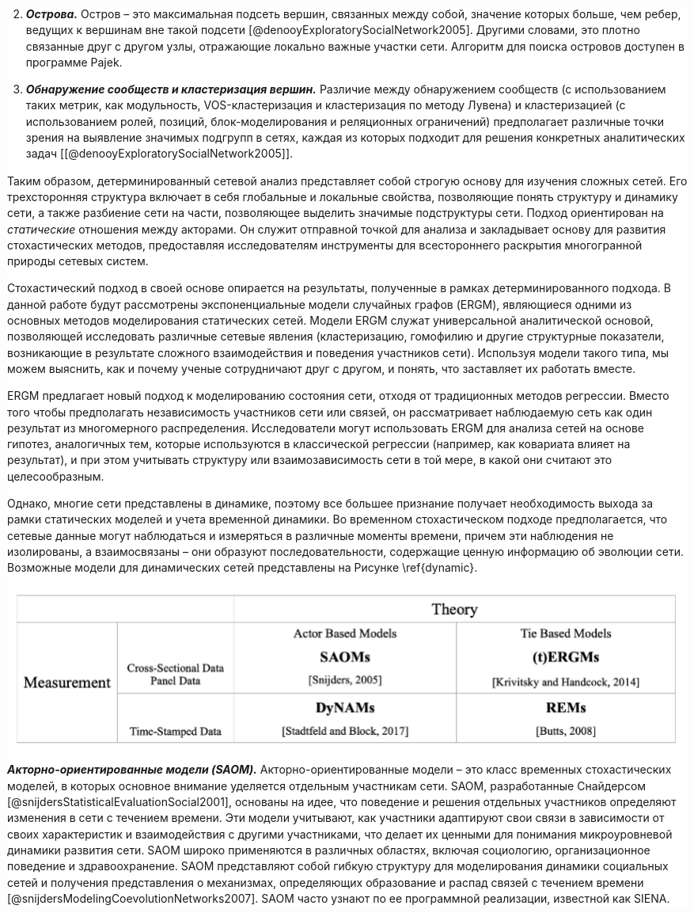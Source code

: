 2. ***Острова.*** Остров – это максимальная подсеть вершин, связанных между собой, значение которых больше, чем ребер, ведущих к вершинам вне такой подсети [@denooyExploratorySocialNetwork2005]. Другими словами, это плотно связанные друг с другом узлы, отражающие локально важные участки сети. Алгоритм для поиска островов доступен в программе Pajek.

3. ***Обнаружение сообществ и кластеризация вершин.*** Различие между обнаружением сообществ (с использованием таких метрик, как модульность, VOS-кластеризация и кластеризация по методу Лувена) и кластеризацией (с использованием ролей, позиций, блок-моделирования и реляционных ограничений) предполагает различные точки зрения на выявление значимых подгрупп в сетях, каждая из которых подходит для решения конкретных аналитических задач [[@denooyExploratorySocialNetwork2005]].

Таким образом, детерминированный сетевой анализ представляет собой строгую основу для изучения сложных сетей. Его трехсторонняя структура включает в себя глобальные и локальные свойства, позволяющие понять структуру и динамику сети, а также разбиение сети на части, позволяющее выделить значимые подструктуры сети. Подход ориентирован на *статические* отношения между акторами. Он служит отправной точкой для анализа и закладывает основу для развития стохастических методов, предоставляя исследователям инструменты для всестороннего раскрытия многогранной природы сетевых систем.

Стохастический подход в своей основе опирается на результаты, полученные в рамках детерминированного подхода. В данной работе будут рассмотрены экспоненциальные модели случайных графов (ERGM), являющиеся одними из основных методов моделирования статических сетей. Модели ERGM служат универсальной аналитической основой, позволяющей исследовать различные сетевые явления (кластеризацию, гомофилию и другие структурные показатели, возникающие в результате сложного взаимодействия и поведения участников сети). Используя модели такого типа, мы можем выяснить, как и почему ученые сотрудничают друг с другом, и понять, что заставляет их работать вместе.

ERGM предлагает новый подход к моделированию состояния сети, отходя от традиционных методов регрессии. Вместо того чтобы предполагать независимость участников сети или связей, он рассматривает наблюдаемую сеть как один результат из многомерного распределения. Исследователи могут использовать ERGM для анализа сетей на основе гипотез, аналогичных тем, которые используются в классической регрессии (например, как ковариата влияет на результат), и при этом учитывать структуру или взаимозависимость сети в той мере, в какой они считают это целесообразным.

Однако, многие сети представлены в динамике, поэтому все большее признание получает необходимость выхода за рамки статических моделей и учета временной динамики. Во временном стохастическом подходе предполагается, что сетевые данные могут наблюдаться и измеряться в различные моменты времени, причем эти наблюдения не изолированы, а взаимосвязаны – они образуют последовательности, содержащие ценную информацию об эволюции сети. Возможные модели для динамических сетей представлены на Рисунке \ref{dynamic}.

![Классификация основных стохастических подходов к анализу динамических сетей\label{dynamic}](../images/22_2.png)

***Акторно-ориентированные модели (SAOM).*** Акторно-ориентированные модели – это класс временных стохастических моделей, в которых основное внимание уделяется отдельным участникам сети. SAOM, разработанные Снайдерсом [@snijdersStatisticalEvaluationSocial2001], основаны на идее, что поведение и решения отдельных участников определяют изменения в сети с течением времени. Эти модели учитывают, как участники адаптируют свои связи в зависимости от своих характеристик и взаимодействия с другими участниками, что делает их ценными для понимания микроуровневой динамики развития сети. SAOM широко применяются в различных областях, включая социологию, организационное поведение и здравоохранение. SAOM представляют собой гибкую структуру для моделирования динамики социальных сетей и получения представления о механизмах, определяющих образование и распад связей с течением времени [@snijdersModelingCoevolutionNetworks2007]. SAOM часто узнают по ее программной реализации, известной как SIENA.
